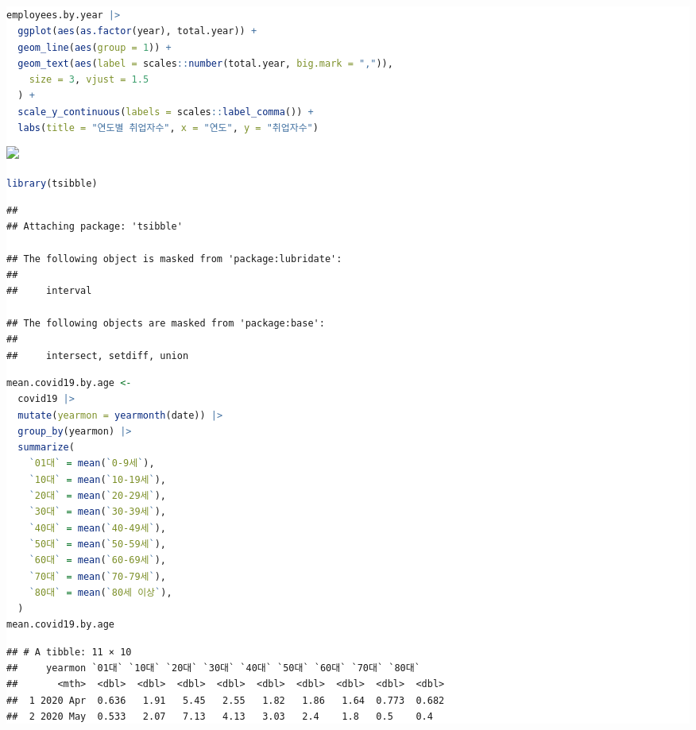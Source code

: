 ``` r
employees.by.year |>
  ggplot(aes(as.factor(year), total.year)) +
  geom_line(aes(group = 1)) +
  geom_text(aes(label = scales::number(total.year, big.mark = ",")),
    size = 3, vjust = 1.5
  ) +
  scale_y_continuous(labels = scales::label_comma()) +
  labs(title = "연도별 취업자수", x = "연도", y = "취업자수")
```

![](/Users/gglee/github/note/note-practical-time-series-data-processing-and-analysis-2021/github_document/note04_files/figure-gfm/unnamed-chunk-29-1.png)

``` r
library(tsibble)
```

    ## 
    ## Attaching package: 'tsibble'

    ## The following object is masked from 'package:lubridate':
    ## 
    ##     interval

    ## The following objects are masked from 'package:base':
    ## 
    ##     intersect, setdiff, union

``` r
mean.covid19.by.age <-
  covid19 |>
  mutate(yearmon = yearmonth(date)) |>
  group_by(yearmon) |>
  summarize(
    `01대` = mean(`0-9세`),
    `10대` = mean(`10-19세`),
    `20대` = mean(`20-29세`),
    `30대` = mean(`30-39세`),
    `40대` = mean(`40-49세`),
    `50대` = mean(`50-59세`),
    `60대` = mean(`60-69세`),
    `70대` = mean(`70-79세`),
    `80대` = mean(`80세 이상`),
  )
mean.covid19.by.age
```

    ## # A tibble: 11 × 10
    ##     yearmon `01대` `10대` `20대` `30대` `40대` `50대` `60대` `70대` `80대`
    ##       <mth>  <dbl>  <dbl>  <dbl>  <dbl>  <dbl>  <dbl>  <dbl>  <dbl>  <dbl>
    ##  1 2020 Apr  0.636   1.91   5.45   2.55   1.82   1.86   1.64  0.773  0.682
    ##  2 2020 May  0.533   2.07   7.13   4.13   3.03   2.4    1.8   0.5    0.4  